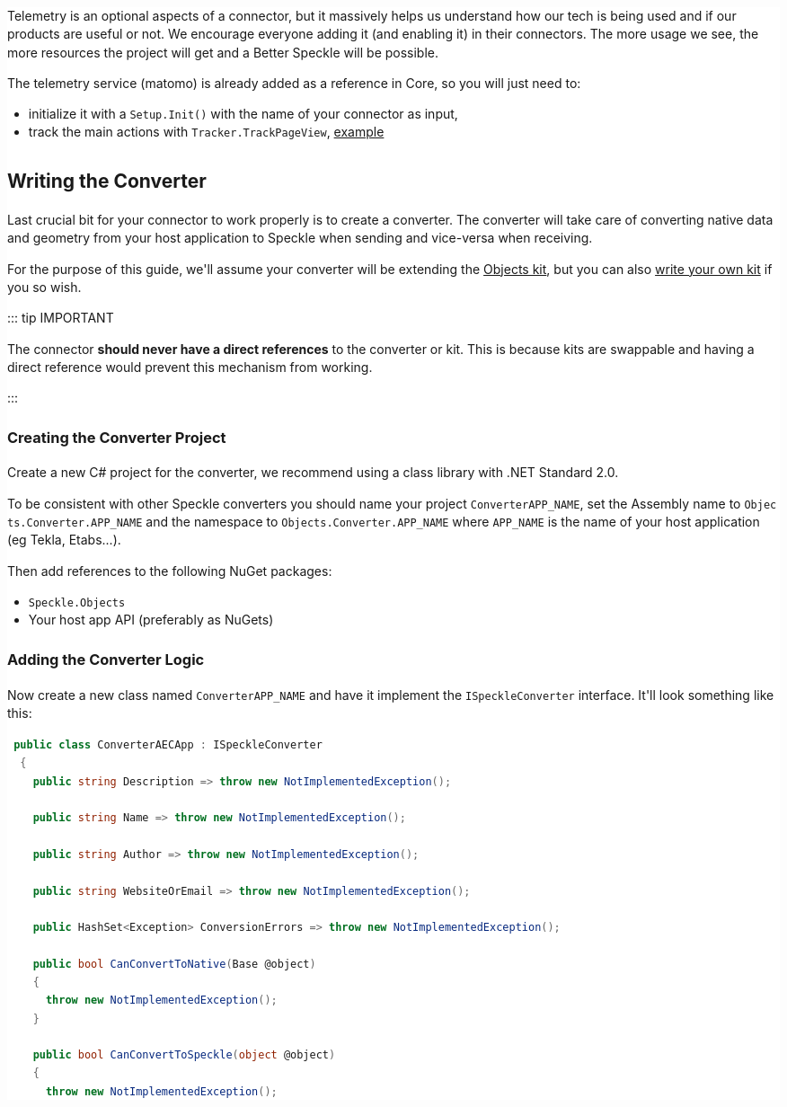 Telemetry is an optional aspects of a connector, but it massively helps us understand how our tech is being used and if our products are useful or not.
We encourage everyone adding it (and enabling it) in their connectors. The more usage we see, the more resources the project will get and a Better Speckle will be possible.

The telemetry service (matomo) is already added as a reference in Core, so you will just need to:

- initialize it with a `Setup.Init()` with the name of your connector as input,
- track the main actions with `Tracker.TrackPageView`, [example](https://github.com/specklesystems/speckle-sharp/blob/main/ConnectorGrasshopper/ConnectorGrasshopperShared/Ops/Deprecated/Operations.SendComponent.cs#L59)

## Writing the Converter

Last crucial bit for your connector to work properly is to create a converter. The converter will take care of converting native data and geometry from your host application to Speckle when sending and vice-versa when receiving.

For the purpose of this guide, we'll assume your converter will be extending the [Objects kit](/dev/objects), but you can also [write your own kit](/dev/kits-dev) if you so wish.

::: tip IMPORTANT

The connector **should never have a direct references** to the converter or kit. This is because kits are swappable and having a direct reference would prevent this mechanism from working.

:::

### Creating the Converter Project

Create a new C# project for the converter, we recommend using a class library with .NET Standard 2.0.

To be consistent with other Speckle converters you should name your project `ConverterAPP_NAME`, set the Assembly name to `Objects.Converter.APP_NAME` and the namespace to `Objects.Converter.APP_NAME` where `APP_NAME` is the name of your host application (eg Tekla, Etabs...).

Then add references to the following NuGet packages:

- `Speckle.Objects`
- Your host app API (preferably as NuGets)

### Adding the Converter Logic

Now create a new class named `ConverterAPP_NAME` and have it implement the `ISpeckleConverter` interface. It'll look something like this:

```csharp
 public class ConverterAECApp : ISpeckleConverter
  {
    public string Description => throw new NotImplementedException();

    public string Name => throw new NotImplementedException();

    public string Author => throw new NotImplementedException();

    public string WebsiteOrEmail => throw new NotImplementedException();

    public HashSet<Exception> ConversionErrors => throw new NotImplementedException();

    public bool CanConvertToNative(Base @object)
    {
      throw new NotImplementedException();
    }

    public bool CanConvertToSpeckle(object @object)
    {
      throw new NotImplementedException();
```